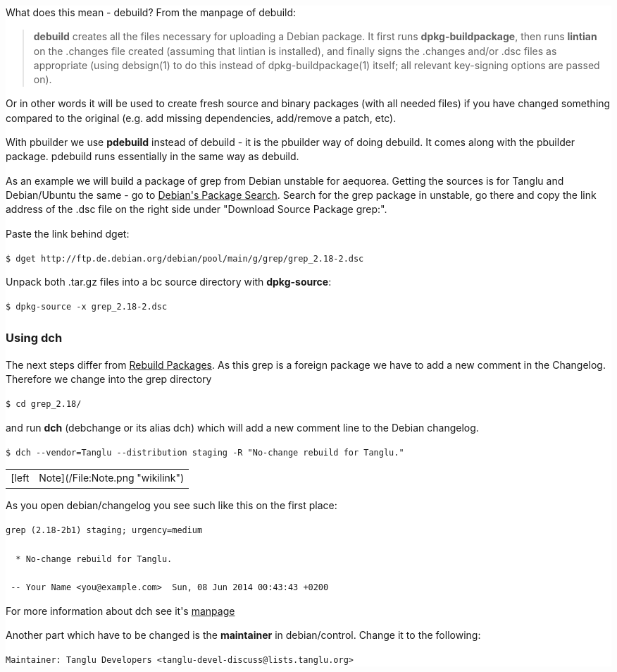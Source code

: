 What does this mean - debuild? From the manpage of debuild:

> **debuild** creates all the files necessary for uploading a Debian package. It first runs **dpkg-buildpackage**, then runs **lintian** on the .changes file created (assuming that lintian is installed), and finally signs the .changes and/or .dsc files as appropriate (using debsign(1) to do this instead of dpkg-buildpackage(1) itself; all relevant key-signing options are passed on).

Or in other words it will be used to create fresh source and binary packages (with all needed files) if you have changed something compared to the original (e.g. add missing dependencies, add/remove a patch, etc).

With pbuilder we use **pdebuild** instead of debuild - it is the pbuilder way of doing debuild. It comes along with the pbuilder package. pdebuild runs essentially in the same way as debuild.

As an example we will build a package of grep from Debian unstable for aequorea. Getting the sources is for Tanglu and Debian/Ubuntu the same - go to [Debian's Package Search](https://www.debian.org/distrib/packages). Search for the grep package in unstable, go there and copy the link address of the .dsc file on the right side under "Download Source Package grep:".

Paste the link behind dget:

    $ dget http://ftp.de.debian.org/debian/pool/main/g/grep/grep_2.18-2.dsc

Unpack both .tar.gz files into a bc source directory with **dpkg-source**:

    $ dpkg-source -x grep_2.18-2.dsc

### Using dch

The next steps differ from [Rebuild Packages](/#Rebuild_Packages "wikilink"). As this grep is a foreign package we have to add a new comment in the Changelog. Therefore we change into the grep directory

    $ cd grep_2.18/

and run **dch** (debchange or its alias dch) which will add a new comment line to the Debian changelog.

    $ dch --vendor=Tanglu --distribution staging -R "No-change rebuild for Tanglu."

|                                        |                                                                                                                                                                                                                                                                                                   |
|----------------------------------------|---------------------------------------------------------------------------------------------------------------------------------------------------------------------------------------------------------------------------------------------------------------------------------------------------|
| [left|Note](/File:Note.png "wikilink") | <span style="color:blue">Following the <ins>[Tanglu Packaging Policy](/Policy/packaging "wikilink")</ins> section 3 the package gets a **b1** after its version and **"No-change rebuild for Tanglu."** as a comment. Also, as it is a new package we use **staging** instead of aequorea.</span> |

As you open debian/changelog you see such like this on the first place:

    grep (2.18-2b1) staging; urgency=medium

      * No-change rebuild for Tanglu.

     -- Your Name <you@example.com>  Sun, 08 Jun 2014 00:43:43 +0200

For more information about dch see it's [manpage](http://manpages.ubuntu.com/manpages/trusty/en/man1/dch.1.html)

Another part which have to be changed is the **maintainer** in debian/control. Change it to the following:

    Maintainer: Tanglu Developers <tanglu-devel-discuss@lists.tanglu.org>
